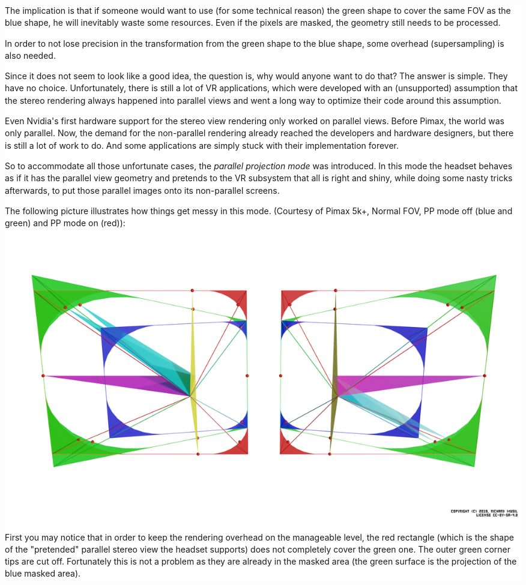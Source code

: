 The implication is that if someone would want to use (for some technical reason) the green shape to cover the same FOV as the blue shape, he will inevitably waste some resources. Even if the pixels are masked, the geometry still needs to be processed.

In order to not lose precision in the transformation from the green shape to the blue shape, some overhead (supersampling) is also needed.

Since it does not seem to look like a good idea, the question is, why would anyone want to do that? The answer is simple. They have no choice. Unfortunately, there is still a lot of VR applications, which were developed with an (unsupported) assumption that the stereo rendering always happened into parallel views and went a long way to optimize their code around this assumption.

Even Nvidia's first hardware support for the stereo view rendering only worked on parallel views. Before Pimax, the world was only parallel. Now, the demand for the non-parallel rendering already reached the developers and hardware designers, but there is still a lot of work to do. And some applications are simply stuck with their implementation forever.

So to accommodate all those unfortunate cases, the _parallel projection mode_ was introduced. In this mode the headset behaves as if it has the parallel view geometry and pretends to the VR subsystem that all is right and shiny, while doing some nasty tricks afterwards, to put those parallel images onto its non-parallel screens.

The following picture illustrates how things get messy in this mode. (Courtesy of Pimax 5k+, Normal FOV, PP mode off (blue and green) and PP mode on (red)):
![Pimax 5k+ All-in](images/p5k_fov_normal_all_in_ham_85-mod.png)

First you may notice that in order to keep the rendering overhead on the manageable level, the red rectangle (which is the shape of the "pretended" parallel stereo view the headset supports) does not completely cover the green one. The outer green corner tips are cut off. Fortunately this is not a problem as they are already in the masked area (the green surface is the projection of the blue masked area).
